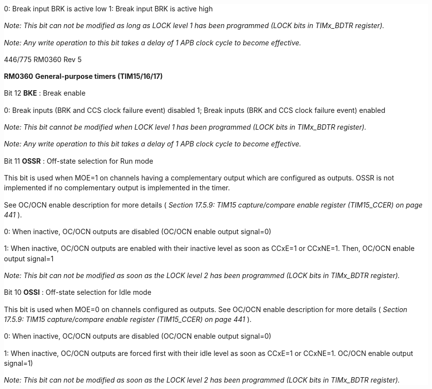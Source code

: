 
0: Break input BRK is active low
1: Break input BRK is active high

_Note: This bit can not be modified as long as LOCK level 1 has been programmed (LOCK bits_
_in TIMx_BDTR register)._

_Note: Any write operation to this bit takes a delay of 1 APB clock cycle to become effective._


446/775 RM0360 Rev 5


**RM0360** **General-purpose timers (TIM15/16/17)**


Bit 12 **BKE** : Break enable


0: Break inputs (BRK and CCS clock failure event) disabled
1; Break inputs (BRK and CCS clock failure event) enabled

_Note: This bit cannot be modified when LOCK level 1 has been programmed (LOCK bits in_
_TIMx_BDTR register)._

_Note: Any write operation to this bit takes a delay of 1 APB clock cycle to become effective._


Bit 11 **OSSR** : Off-state selection for Run mode


This bit is used when MOE=1 on channels having a complementary output which are
configured as outputs. OSSR is not implemented if no complementary output is implemented
in the timer.

See OC/OCN enable description for more details ( _Section 17.5.9: TIM15 capture/compare_
_enable register (TIM15_CCER) on page 441_ ).


0: When inactive, OC/OCN outputs are disabled (OC/OCN enable output signal=0)


1: When inactive, OC/OCN outputs are enabled with their inactive level as soon as CCxE=1
or CCxNE=1. Then, OC/OCN enable output signal=1

_Note: This bit can not be modified as soon as the LOCK level 2 has been programmed (LOCK_
_bits in TIMx_BDTR register)._


Bit 10 **OSSI** : Off-state selection for Idle mode


This bit is used when MOE=0 on channels configured as outputs.
See OC/OCN enable description for more details ( _Section 17.5.9: TIM15 capture/compare_
_enable register (TIM15_CCER) on page 441_ ).


0: When inactive, OC/OCN outputs are disabled (OC/OCN enable output signal=0)


1: When inactive, OC/OCN outputs are forced first with their idle level as soon as CCxE=1 or
CCxNE=1. OC/OCN enable output signal=1)

_Note: This bit can not be modified as soon as the LOCK level 2 has been programmed (LOCK_
_bits in TIMx_BDTR register)._
